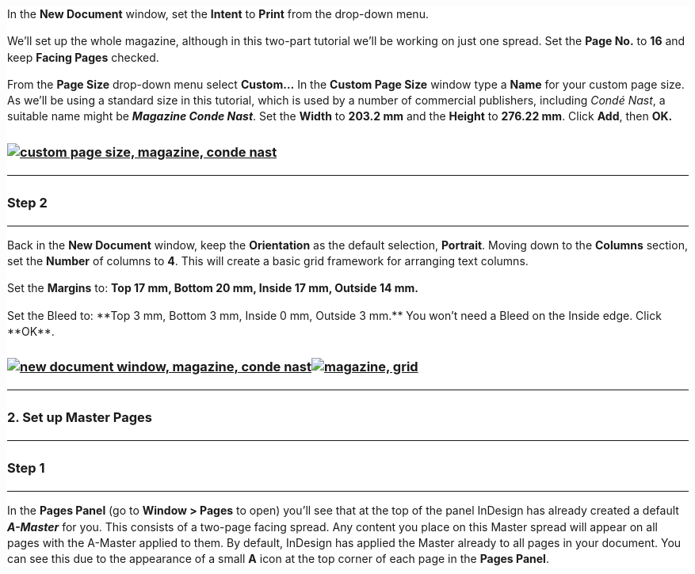 In the **New Document** window, set the **Intent** to **Print** from the drop-down menu.

We’ll set up the whole magazine, although in this two-part tutorial we’ll be working on just one spread. Set the **Page No.** to **16** and keep **Facing Pages** checked.

From the **Page Size** drop-down menu select **Custom…** In the **Custom Page Size** window type a **Name** for your custom page size. As we’ll be using a standard size in this tutorial, which is used by a number of commercial publishers, including *Condé Nast*, a suitable name might be ***Magazine Conde Nast***. Set the **Width** to **203.2 mm** and the **Height** to **276.22 mm**. Click **Add**, then **OK.**

### [![custom page size, magazine, conde nast](https://image-control-storage.s3.amazonaws.com/blog-images/2018/03/08155250/1.1.1.png)](http://www.indesignskills.com/wp-content/uploads/2014/09/1.1.1.png)

---

### **Step 2**

---

Back in the **New Document** window, keep the **Orientation** as the default selection, **Portrait**. Moving down to the **Columns** section, set the **Number** of columns to **4**. This will create a basic grid framework for arranging text columns.

Set the **Margins** to: **Top 17 mm, Bottom 20 mm, Inside 17 mm, Outside 14 mm.**

<div class="code-block code-block-2"></div>Set the Bleed to: **Top 3 mm, Bottom 3 mm, Inside 0 mm, Outside 3 mm.** You won’t need a Bleed on the Inside edge. Click **OK**.

### [![new document window, magazine, conde nast](https://image-control-storage.s3.amazonaws.com/blog-images/2018/03/08155251/1.1_.png)](http://www.indesignskills.com/wp-content/uploads/2014/09/1.1_.png)[![magazine, grid](https://image-control-storage.s3.amazonaws.com/blog-images/2018/03/08155253/1.1.2.jpg)](http://www.indesignskills.com/wp-content/uploads/2014/09/1.1.2.jpg)

---

### **2. Set up Master Pages**

---

### **Step 1**

---

In the **Pages Panel** (go to **Window &gt; Pages** to open) you’ll see that at the top of the panel InDesign has already created a default ***A-Master*** for you. This consists of a two-page facing spread. Any content you place on this Master spread will appear on all pages with the A-Master applied to them. By default, InDesign has applied the Master already to all pages in your document. You can see this due to the appearance of a small **A** icon at the top corner of each page in the **Pages Panel**.
